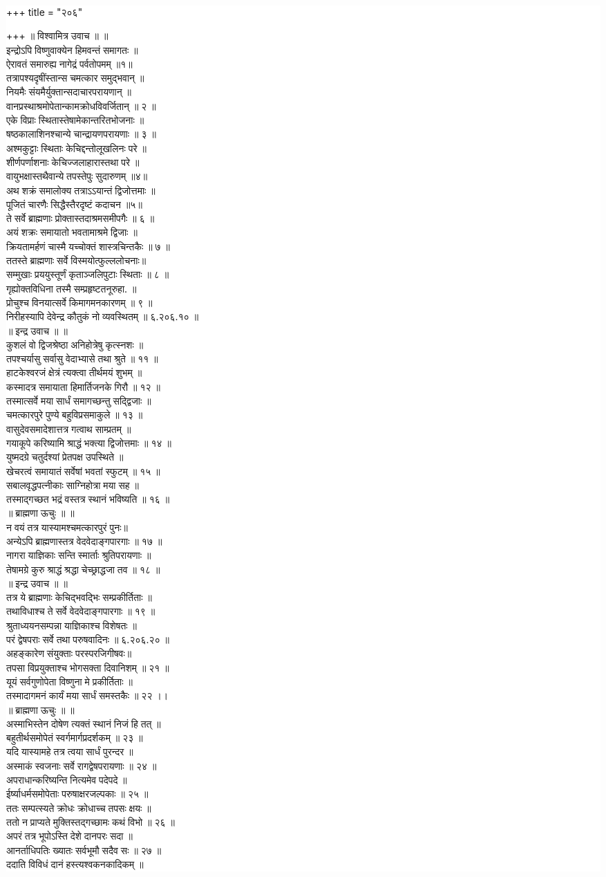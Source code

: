 +++
title = "२०६"

+++
॥ विश्वामित्र उवाच ॥ ॥  
इन्द्रोऽपि विष्णुवाक्येन हिमवन्तं समागतः ॥  
ऐरावतं समारुह्य नागेद्रं पर्वतोपमम् ॥१॥  
तत्रापश्यदृषींस्तान्स चमत्कार समुद्भवान् ॥  
नियमैः संयमैर्युक्तान्सदाचारपरायणान् ॥  
वानप्रस्थाश्रमोपेतान्कामक्रोधविवर्जितान् ॥ २ ॥  
एके विप्राः स्थितास्तेषामेकान्तरितभोजनाः ॥  
षष्ठकालाशिनश्चान्ये चान्द्रायणपरायणाः ॥ ३ ॥  
अश्मकुट्टाः स्थिताः केचिद्दन्तोलूखलिनः परे ॥  
शीर्णपर्णाशनाः केचिज्जलाहारास्तथा परे ॥  
वायुभक्षास्तथैवान्ये तपस्तेपुः सुदारुणम् ॥४॥  
अथ शक्रं समालोक्य तत्राऽऽयान्तं द्विजोत्तमाः ॥  
पूजितं चारणैः सिद्धैस्तैरदृष्टं कदाचन ॥५॥  
ते सर्वे ब्राह्मणाः प्रोक्तास्तदाश्रमसमीपगैः ॥ ६ ॥  
अयं शक्रः समायातो भवतामाश्रमे द्विजाः ॥  
क्रियतामर्हणं चास्मै यच्चोक्तं शास्त्रचिन्तकैः ॥ ७ ॥  
ततस्ते ब्राह्मणाः सर्वे विस्मयोत्फुल्ललोचनाः॥  
सम्मुखाः प्रययुस्तूर्णं कृताञ्जलिपुटाः स्थिताः ॥ ८ ॥  
गृह्योक्तविधिना तस्मै सम्प्रहृष्टतनूरुहा. ॥  
प्रोचुश्च विनयात्सर्वे किमागमनकारणम् ॥ ९ ॥  
निरीहस्यापि देवेन्द्र कौतुकं नो व्यवस्थितम् ॥ ६.२०६.१० ॥  
॥ इन्द्र उवाच ॥ ॥  
कुशलं वो द्विजश्रेष्ठा अनिहोत्रेषु कृत्स्नशः ॥  
तपश्चर्यासु सर्वासु वेदाभ्यासे तथा श्रुते ॥ ११ ॥  
हाटकेश्वरजं क्षेत्रं त्यक्त्वा तीर्थमयं शुभम् ॥  
कस्मादत्र समायाता हिमार्तिजनके गिरौ ॥ १२ ॥  
तस्मात्सर्वे मया सार्धं समागच्छन्तु सद्द्विजाः ॥  
चमत्कारपुरे पुण्ये बहुविप्रसमाकुले ॥ १३ ॥  
वासुदेवसमादेशात्तत्र गत्वाथ साम्प्रतम् ॥  
गयाकूपे करिष्यामि श्राद्धं भक्त्या द्विजोत्तमाः ॥ १४ ॥  
युष्मदग्रे चतुर्दश्यां प्रेतपक्ष उपस्थिते ॥  
खेचरत्वं समायातं सर्वेषां भवतां स्फुटम् ॥ १५ ॥  
सबालवृद्धपत्नीकाः साग्निहोत्रा मया सह ॥  
तस्माद्गच्छत भद्रं वस्तत्र स्थानं भविष्यति ॥ १६ ॥  
॥ ब्राह्मणा ऊचुः ॥ ॥  
न वयं तत्र यास्यामश्चमत्कारपुरं पुनः॥  
अन्येऽपि ब्राह्मणास्तत्र वेदवेदाङ्गपारगाः ॥ १७ ॥  
नागरा याज्ञिकाः सन्ति स्मार्ताः श्रुतिपरायणाः ॥  
तेषामग्रे कुरु श्राद्धं श्रद्धा चेच्छ्राद्धजा तव ॥ १८ ॥  
॥ इन्द्र उवाच ॥ ॥  
तत्र ये ब्राह्मणाः केचिद्भवद्भिः सम्प्रकीर्तिताः ॥  
तथाविधाश्च ते सर्वे वेदवेदाङ्गपारगाः ॥ १९ ॥  
श्रुताध्ययनसम्पन्ना याज्ञिकाश्च विशेषतः ॥  
परं द्वेषपराः सर्वे तथा परुषवादिनः ॥ ६.२०६.२० ॥  
अहङ्कारेण संयुक्ताः परस्परजिगीषवः॥  
तपसा विप्रयुक्ताश्च भोगसक्ता दिवानिशम् ॥ २१ ॥  
यूयं सर्वगुणोपेता विष्णुना मे प्रकीर्तिताः ॥  
तस्मादागमनं कार्यं मया सार्धं समस्तकैः ॥ २२ ।।  
॥ ब्राह्मणा ऊचुः ॥ ॥  
अस्माभिस्तेन दोषेण त्यक्तं स्थानं निजं हि तत् ॥  
बहुतीर्थसमोपेतं स्वर्गमार्गप्रदर्शकम् ॥ २३ ॥  
यदि यास्यामहे तत्र त्वया सार्धं पुरन्दर ॥  
अस्माकं स्वजनाः सर्वे रागद्वेषपरायणाः ॥ २४ ॥  
अपराधान्करिष्यन्ति नित्यमेव पदेपदे ॥  
ईर्ष्याधर्मसमोपेताः परुषाक्षरजल्पकाः ॥ २५ ॥  
ततः सम्पत्स्यते क्रोधः क्रोधाच्च तपसः क्षयः ॥  
ततो न प्राप्यते मुक्तिस्तद्गच्छामः कथं विभो ॥ २६ ॥  
अपरं तत्र भूपोऽस्ति देशे दानपरः सदा ॥  
आनर्ताधिपतिः ख्यातः सर्वभूमौ सदैव सः ॥ २७ ॥  
ददाति विविधं दानं हस्त्यश्वकनकादिकम् ॥  